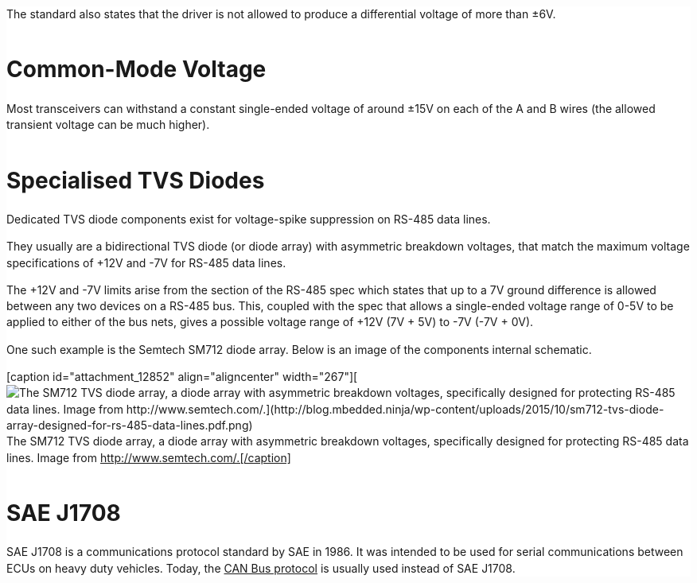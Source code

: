 

The standard also states that the driver is not allowed to produce a differential voltage of more than ±6V.




# Common-Mode Voltage




Most transceivers can withstand a constant single-ended voltage of around ±15V on each of the A and B wires (the allowed transient voltage can be much higher).




# Specialised TVS Diodes




Dedicated TVS diode components exist for voltage-spike suppression on RS-485 data lines.




They usually are a bidirectional TVS diode (or diode array) with asymmetric breakdown voltages, that match the maximum voltage specifications of +12V and -7V for RS-485 data lines.




The +12V and -7V limits arise from the section of the RS-485 spec which states that up to a 7V ground difference is allowed between any two devices on a RS-485 bus. This, coupled with the spec that allows a single-ended voltage range of 0-5V to be applied to either of the bus nets, gives a possible voltage range of +12V (7V + 5V) to -7V (-7V + 0V).




One such example is the Semtech SM712 diode array. Below is an image of the components internal schematic.



[caption id="attachment_12852" align="aligncenter" width="267"][![The SM712 TVS diode array, a diode array with asymmetric breakdown voltages, specifically designed for protecting RS-485 data lines. Image from http://www.semtech.com/.](http://blog.mbedded.ninja/wp-content/uploads/2015/10/sm712-tvs-diode-array-designed-for-rs-485-data-lines.pdf.png)
](http://blog.mbedded.ninja/wp-content/uploads/2015/10/sm712-tvs-diode-array-designed-for-rs-485-data-lines.pdf.png) The SM712 TVS diode array, a diode array with asymmetric breakdown voltages, specifically designed for protecting RS-485 data lines. Image from http://www.semtech.com/.[/caption]



# SAE J1708




SAE J1708 is a communications protocol standard by SAE in 1986. It was intended to be used for serial communications between ECUs on heavy duty vehicles. Today, the [CAN Bus protocol](http://blog.mbedded.ninja/electronics/communication-protocols/can-protocol) is usually used instead of SAE J1708.
